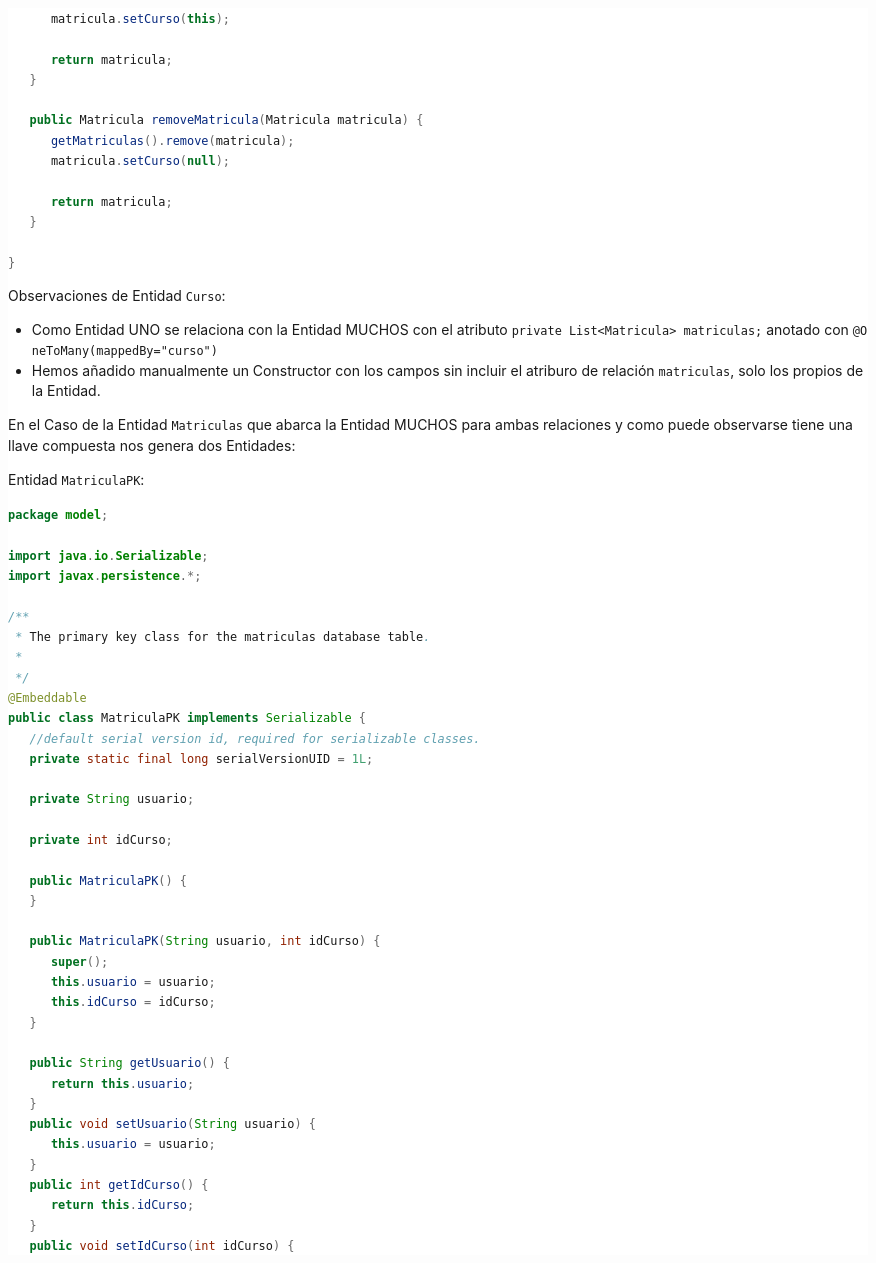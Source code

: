 ```java
      matricula.setCurso(this);

      return matricula;
   }

   public Matricula removeMatricula(Matricula matricula) {
      getMatriculas().remove(matricula);
      matricula.setCurso(null);

      return matricula;
   }

}
```

Observaciones de Entidad `Curso`:

* Como Entidad UNO se relaciona con la Entidad MUCHOS con el atributo `private List<Matricula> matriculas;` anotado con `@OneToMany(mappedBy="curso")`   
* Hemos añadido manualmente un Constructor con los campos sin incluir el atriburo de relación `matriculas`, solo los propios de la Entidad.

En el Caso de la Entidad `Matriculas` que abarca la Entidad MUCHOS para ambas relaciones y como puede observarse tiene una llave compuesta nos genera dos Entidades:


Entidad `MatriculaPK`:

```java
package model;

import java.io.Serializable;
import javax.persistence.*;

/**
 * The primary key class for the matriculas database table.
 * 
 */
@Embeddable
public class MatriculaPK implements Serializable {
   //default serial version id, required for serializable classes.
   private static final long serialVersionUID = 1L;

   private String usuario;

   private int idCurso;

   public MatriculaPK() {
   }

   public MatriculaPK(String usuario, int idCurso) {
      super();
      this.usuario = usuario;
      this.idCurso = idCurso;
   }

   public String getUsuario() {
      return this.usuario;
   }
   public void setUsuario(String usuario) {
      this.usuario = usuario;
   }
   public int getIdCurso() {
      return this.idCurso;
   }
   public void setIdCurso(int idCurso) {
```